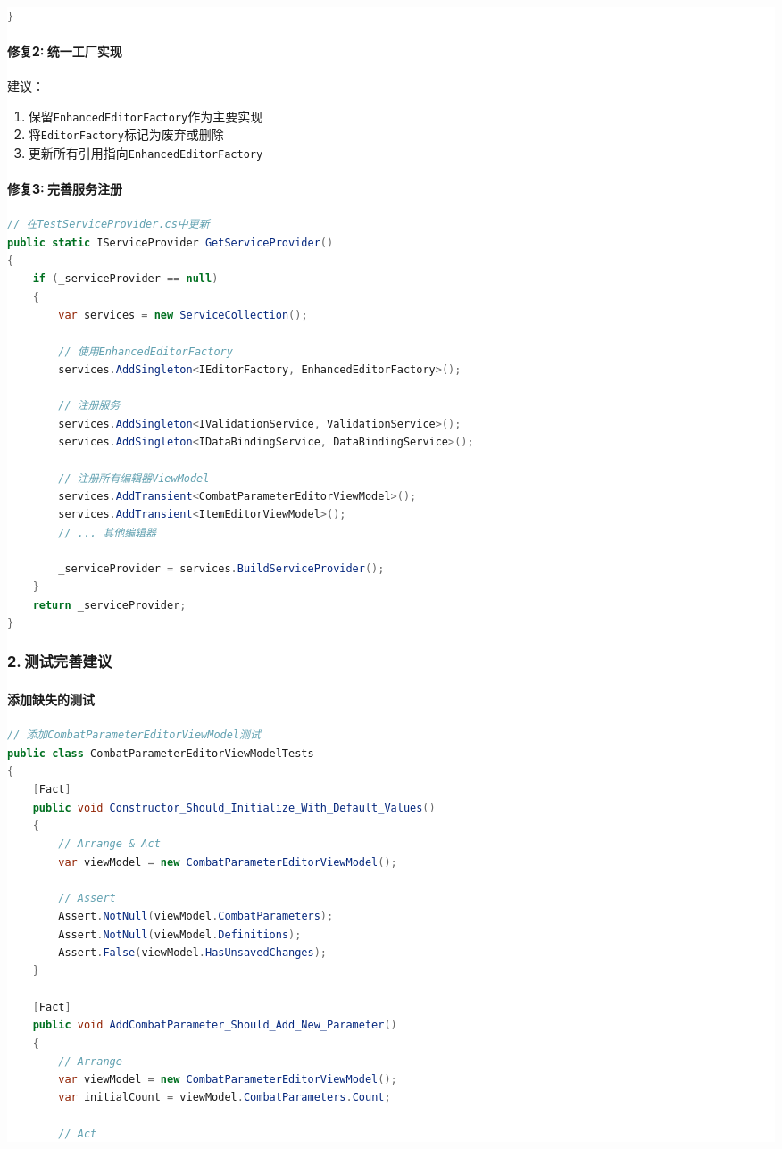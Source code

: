 ```csharp
}
```

#### 修复2: 统一工厂实现
建议：
1. 保留`EnhancedEditorFactory`作为主要实现
2. 将`EditorFactory`标记为废弃或删除
3. 更新所有引用指向`EnhancedEditorFactory`

#### 修复3: 完善服务注册
```csharp
// 在TestServiceProvider.cs中更新
public static IServiceProvider GetServiceProvider()
{
    if (_serviceProvider == null)
    {
        var services = new ServiceCollection();
        
        // 使用EnhancedEditorFactory
        services.AddSingleton<IEditorFactory, EnhancedEditorFactory>();
        
        // 注册服务
        services.AddSingleton<IValidationService, ValidationService>();
        services.AddSingleton<IDataBindingService, DataBindingService>();
        
        // 注册所有编辑器ViewModel
        services.AddTransient<CombatParameterEditorViewModel>();
        services.AddTransient<ItemEditorViewModel>();
        // ... 其他编辑器
        
        _serviceProvider = services.BuildServiceProvider();
    }
    return _serviceProvider;
}
```

### 2. 测试完善建议

#### 添加缺失的测试
```csharp
// 添加CombatParameterEditorViewModel测试
public class CombatParameterEditorViewModelTests
{
    [Fact]
    public void Constructor_Should_Initialize_With_Default_Values()
    {
        // Arrange & Act
        var viewModel = new CombatParameterEditorViewModel();
        
        // Assert
        Assert.NotNull(viewModel.CombatParameters);
        Assert.NotNull(viewModel.Definitions);
        Assert.False(viewModel.HasUnsavedChanges);
    }
    
    [Fact]
    public void AddCombatParameter_Should_Add_New_Parameter()
    {
        // Arrange
        var viewModel = new CombatParameterEditorViewModel();
        var initialCount = viewModel.CombatParameters.Count;
        
        // Act
```